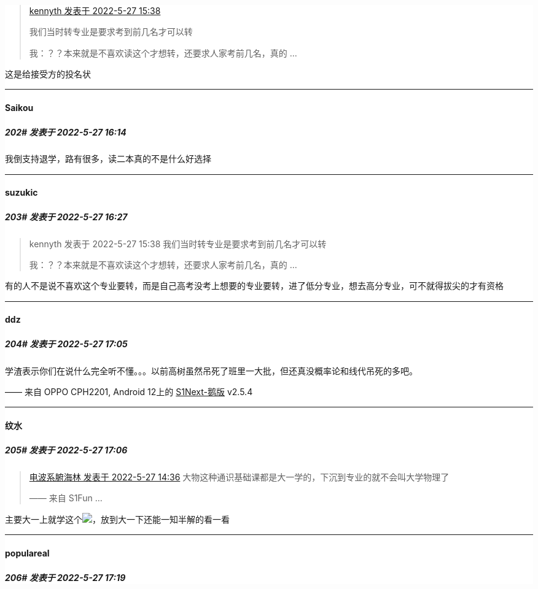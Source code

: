 <blockquote><a href="httphttps://bbs.saraba1st.com/2b/forum.php?mod=redirect&amp;goto=findpost&amp;pid=56015243&amp;ptid=2071564" target="_blank">kennyth 发表于 2022-5-27 15:38</a>

我们当时转专业是要求考到前几名才可以转

我：？？本来就是不喜欢读这个才想转，还要求人家考前几名，真的 ...</blockquote>
这是给接受方的投名状



*****

####  Saikou  
##### 202#       发表于 2022-5-27 16:14

我倒支持退学，路有很多，读二本真的不是什么好选择



*****

####  suzukic  
##### 203#       发表于 2022-5-27 16:27

<blockquote>kennyth 发表于 2022-5-27 15:38
我们当时转专业是要求考到前几名才可以转

我：？？本来就是不喜欢读这个才想转，还要求人家考前几名，真的 ...</blockquote>
有的人不是说不喜欢这个专业要转，而是自己高考没考上想要的专业要转，进了低分专业，想去高分专业，可不就得拔尖的才有资格



*****

####  ddz  
##### 204#       发表于 2022-5-27 17:05

学渣表示你们在说什么完全听不懂。。。以前高树虽然吊死了班里一大批，但还真没概率论和线代吊死的多吧。

—— 来自 OPPO CPH2201, Android 12上的 [S1Next-鹅版](https://github.com/ykrank/S1-Next/releases) v2.5.4

*****

####  纹水  
##### 205#       发表于 2022-5-27 17:06

<blockquote><a href="httphttps://bbs.saraba1st.com/2b/forum.php?mod=redirect&amp;goto=findpost&amp;pid=56014440&amp;ptid=2071564" target="_blank">电波系腑海林 发表于 2022-5-27 14:36</a>
大物这种通识基础课都是大一学的，下沉到专业的就不会叫大学物理了

—— 来自 S1Fun ...</blockquote>
主要大一上就学这个<img src="https://static.saraba1st.com/image/smiley/face2017/119.png" referrerpolicy="no-referrer">，放到大一下还能一知半解的看一看



*****

####  populareal  
##### 206#       发表于 2022-5-27 17:19
